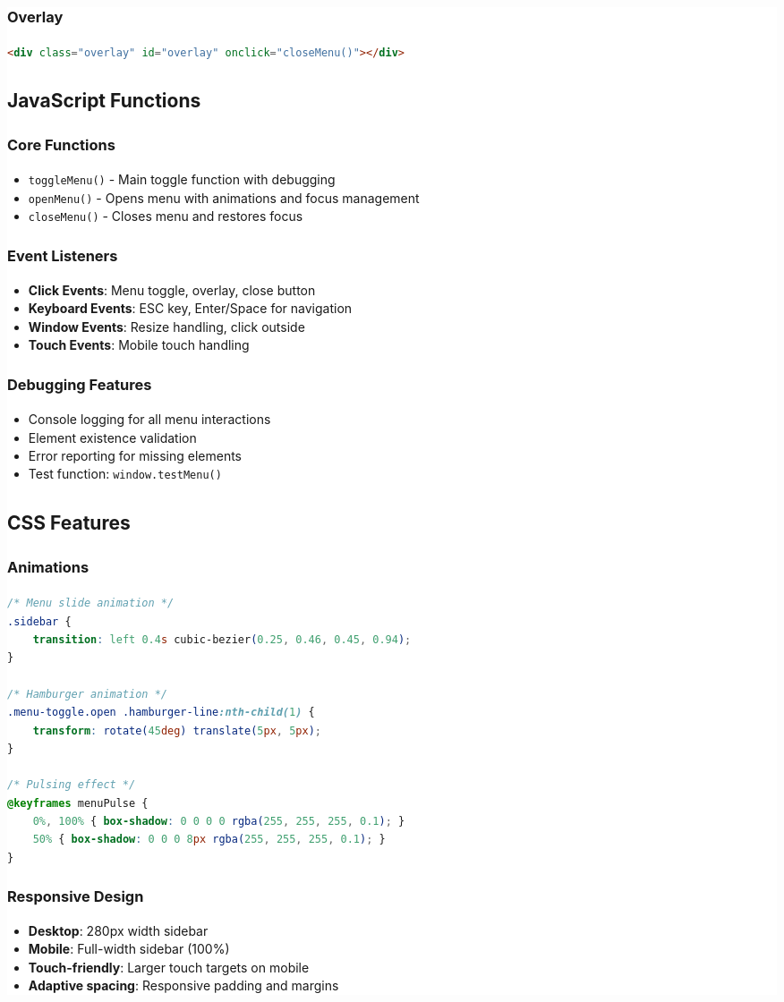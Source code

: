 
### Overlay
```html
<div class="overlay" id="overlay" onclick="closeMenu()"></div>
```

## JavaScript Functions

### Core Functions
- `toggleMenu()` - Main toggle function with debugging
- `openMenu()` - Opens menu with animations and focus management
- `closeMenu()` - Closes menu and restores focus

### Event Listeners
- **Click Events**: Menu toggle, overlay, close button
- **Keyboard Events**: ESC key, Enter/Space for navigation
- **Window Events**: Resize handling, click outside
- **Touch Events**: Mobile touch handling

### Debugging Features
- Console logging for all menu interactions
- Element existence validation
- Error reporting for missing elements
- Test function: `window.testMenu()`

## CSS Features

### Animations
```css
/* Menu slide animation */
.sidebar {
    transition: left 0.4s cubic-bezier(0.25, 0.46, 0.45, 0.94);
}

/* Hamburger animation */
.menu-toggle.open .hamburger-line:nth-child(1) {
    transform: rotate(45deg) translate(5px, 5px);
}

/* Pulsing effect */
@keyframes menuPulse {
    0%, 100% { box-shadow: 0 0 0 0 rgba(255, 255, 255, 0.1); }
    50% { box-shadow: 0 0 0 8px rgba(255, 255, 255, 0.1); }
}
```

### Responsive Design
- **Desktop**: 280px width sidebar
- **Mobile**: Full-width sidebar (100%)
- **Touch-friendly**: Larger touch targets on mobile
- **Adaptive spacing**: Responsive padding and margins
